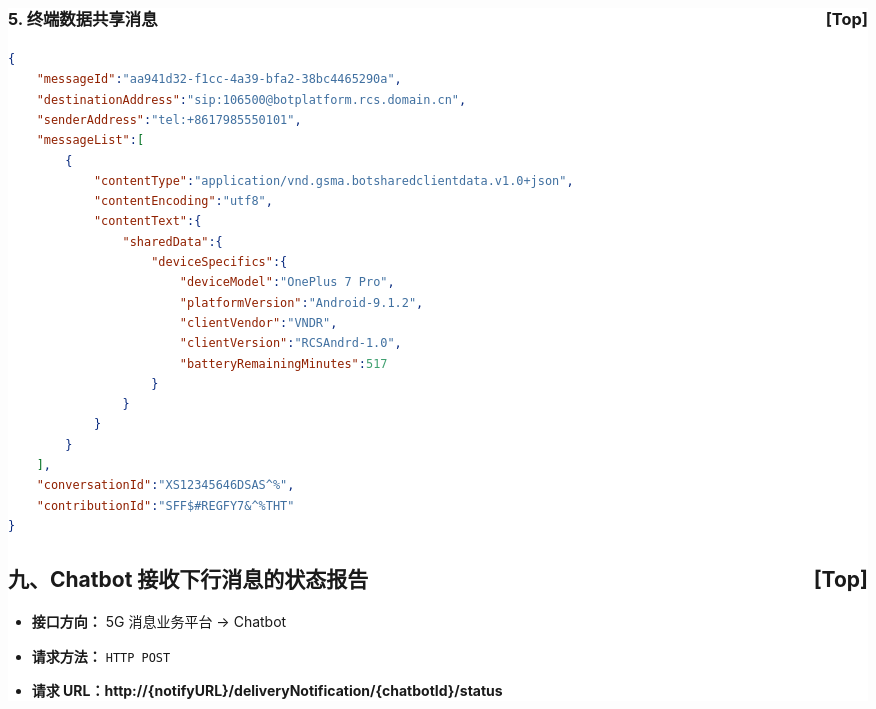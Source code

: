 ### <a name="35">5. 终端数据共享消息</a><a style="float:right;text-decoration:none;" href="#0">[Top]</a>

~~~json
{
    "messageId":"aa941d32-f1cc-4a39-bfa2-38bc4465290a",
    "destinationAddress":"sip:106500@botplatform.rcs.domain.cn",
    "senderAddress":"tel:+8617985550101",
    "messageList":[
        {
            "contentType":"application/vnd.gsma.botsharedclientdata.v1.0+json",
            "contentEncoding":"utf8",
            "contentText":{
                "sharedData":{
                    "deviceSpecifics":{
                        "deviceModel":"OnePlus 7 Pro",
                        "platformVersion":"Android-9.1.2",
                        "clientVendor":"VNDR",
                        "clientVersion":"RCSAndrd-1.0",
                        "batteryRemainingMinutes":517
                    }
                }
            }
        }
    ],
    "conversationId":"XS12345646DSAS^%",
    "contributionId":"SFF$#REGFY7&^%THT"
}
~~~

## <a name="36">九、Chatbot 接收下行消息的状态报告 </a><a style="float:right;text-decoration:none;" href="#0">[Top]</a>

- **接口方向：** 5G 消息业务平台 → Chatbot 

- **请求方法：** `HTTP POST`

- **请求 URL：http://{notifyURL}/deliveryNotification/{chatbotId}/status**

